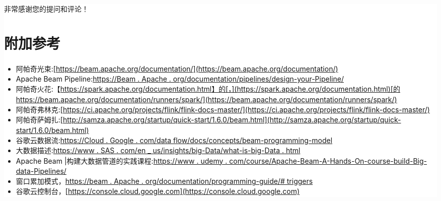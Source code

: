非常感谢您的提问和评论！

# 附加参考

*   阿帕奇光束:[https://beam.apache.org/documentation/](https://beam.apache.org/documentation/)
*   Apache Beam Pipeline:[https://Beam . Apache . org/documentation/pipelines/design-your-Pipeline/](https://beam.apache.org/documentation/pipelines/design-your-pipeline/)
*   阿帕奇火花:【https://spark.apache.org/documentation.html】的[，](https://spark.apache.org/documentation.html)[的 https://beam.apache.org/documentation/runners/spark/](https://beam.apache.org/documentation/runners/spark/)
*   阿帕奇弗林克:[https://ci.apache.org/projects/flink/flink-docs-master/](https://ci.apache.org/projects/flink/flink-docs-master/)
*   阿帕奇萨姆扎:[http://samza.apache.org/startup/quick-start/1.6.0/beam.html](http://samza.apache.org/startup/quick-start/1.6.0/beam.html)
*   谷歌云数据流:[https://Cloud . Google . com/data flow/docs/concepts/beam-programming-model](https://cloud.google.com/dataflow/docs/concepts/beam-programming-model)
*   大数据描述:[https://www . SAS . com/en _ us/insights/big-Data/what-is-big-Data . html](https://www.sas.com/en_us/insights/big-data/what-is-big-data.html)
*   Apache Beam |构建大数据管道的实践课程:[https://www . udemy . com/course/Apache-Beam-A-Hands-On-course-build-Big-data-Pipelines/](https://www.udemy.com/course/apache-beam-a-hands-on-course-to-build-big-data-pipelines/)
*   窗口累加模式，[https://beam . Apache . org/documentation/programming-guide/# triggers](https://beam.apache.org/documentation/programming-guide/#triggers)
*   谷歌云控制台，[https://console.cloud.google.com](https://console.cloud.google.com)